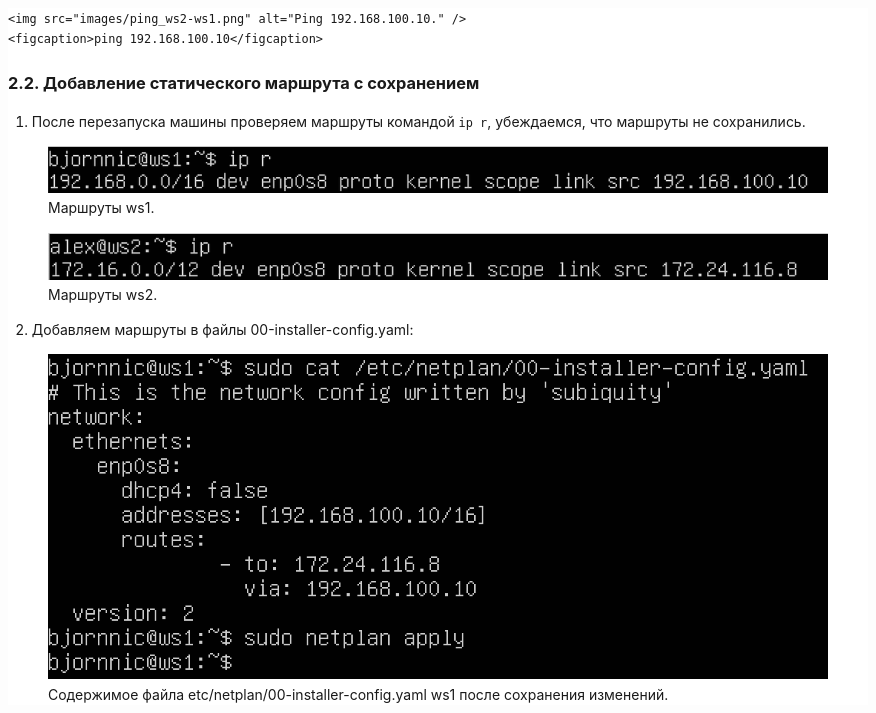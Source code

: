     <img src="images/ping_ws2-ws1.png" alt="Ping 192.168.100.10." />
    <figcaption>ping 192.168.100.10</figcaption>
</figure>

### 2.2. Добавление статического маршрута с сохранением

1) После перезапуска машины проверяем маршруты командой `ip r`, убеждаемся, что маршруты не сохранились.
<figure>
    <img src="images/reboot_ip_r_ws1.png" alt="Вывод команды `ip r`." />
    <figcaption>Маршруты ws1.</figcaption>
</figure>
<figure>
    <img src="images/reboot_ip_r_ws2.png" alt="Вывод команды `ip r`." />
    <figcaption>Маршруты ws2.</figcaption>
</figure>

2) Добавляем маршруты в файлы 00-installer-config.yaml:
<figure>
    <img src="images/netplan_route_ws1.png" alt="Содержимое файла etc/netplan/00-installer-config.yaml ws1 после сохранения изменений." />
    <figcaption>Содержимое файла etc/netplan/00-installer-config.yaml ws1 после сохранения изменений.</figcaption>
</figure>